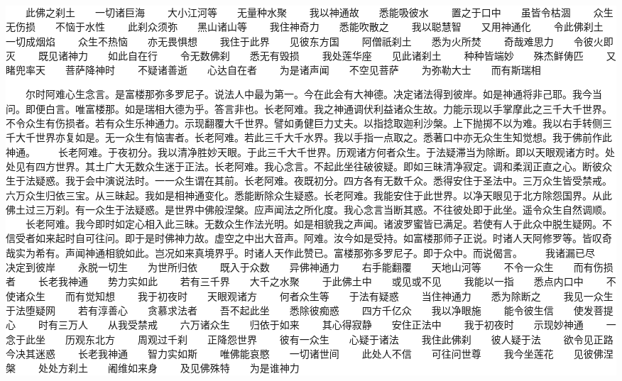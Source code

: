 　　此佛之刹土　　一切诸巨海
　　大小江河等　　无量种水聚
　　我以神通故　　悉能吸彼水
　　置之于口中　　虽皆令枯涸
　　众生无伤损　　不恼于水性
　　此刹众须弥　　黑山诸山等
　　我住神奇力　　悉能吹散之
　　我以聪慧智　　又用神通化
　　令此佛刹土　　一切成烟焰
　　众生不热恼　　亦无畏惧想
　　我住于此界　　见彼东方国
　　阿僧祇刹土　　悉为火所焚
　　奇哉难思力　　令彼火即灭
　　既见诸神力　　如此自在行
　　令无数佛刹　　悉无有毁损
　　我处莲华座　　见此诸刹土
　　种种皆端妙　　殊杰鲜俦匹
　　又睹兜率天　　菩萨降神时
　　不疑诸善逝　　心达自在者
　　为是诸声闻　　不空见菩萨
　　为弥勒大士　　而有斯瑞相

　　尔时阿难心生念言。是富楼那弥多罗尼子。说法人中最为第一。今在此会有大神德。决定诸法得到彼岸。如是神通将非己耶。我今当问。即便白言。唯富楼那。如是瑞相大德为乎。答言非也。长老阿难。我之神通调伏利益诸众生故。力能示现以手掌摩此之三千大千世界。不令众生有伤损者。若有众生乐神通力。示现翻覆大千世界。譬如勇健巨力丈夫。以指捻取迦利沙槃。上下抛掷不以为难。我以右手转侧三千大千世界亦复如是。无一众生有恼害者。长老阿难。若此三千大千水界。我以手指一点取之。悉著口中亦无众生生知觉想。我于佛前作此神通。
　　长老阿难。于夜初分。我以清净胜妙天眼。于此三千大千世界。历观诸方何者众生。于法疑滞当为除断。即以天眼观诸方时。处处见有四方世界。其土广大无数众生迷于正法。长老阿难。我心念言。不起此坐往破彼疑。即如三昧清净寂定。调和柔润正直之心。断彼众生于法疑惑。我于会中演说法时。一一众生谓在其前。长老阿难。夜既初分。四方各有无数千众。悉得安住于圣法中。三万众生皆受禁戒。六万众生归依三宝。从三昧起。我如是相神通变化。悉能断除众生疑惑。长老阿难。我能安住于此世界。以净天眼见于北方除怨国界。从此佛土过三万刹。有一众生于法疑惑。是世界中佛般涅槃。应声闻法之所化度。我心念言当断其惑。不往彼处即于此坐。遥令众生自然调顺。
　　长老阿难。我今即时如定心相入此三昧。无数众生作法光明。如是相貌我之声闻。诸波罗蜜皆已满足。若使有人于此众中脱生疑网。不信受者如来起时自可往问。即于是时佛神力故。虚空之中出大音声。阿难。汝今如是受持。如富楼那师子正说。时诸人天阿修罗等。皆叹奇哉实为希有。声闻神通相貌如此。岂况如来真境界乎。时诸人天作此赞已。富楼那弥多罗尼子。即于众中。而说偈言。
　　我诸漏已尽　　决定到彼岸
　　永脱一切生　　为世所归依
　　既入于众数　　异佛神通力
　　右手能翻覆　　天地山河等
　　不令一众生　　而有伤损者
　　长老我神通　　势力实如此
　　若有三千界　　大千之水聚
　　于此佛土中　　或见或不见
　　我能以一指　　悉点内口中
　　不使诸众生　　而有觉知想
　　我于初夜时　　天眼观诸方
　　何者众生等　　于法有疑惑
　　当住神通力　　悉为除断之
　　我见一众生　　于法堕疑网
　　若有淳善心　　贪慕求法者
　　吾不起此坐　　悉除彼痴惑
　　四方千亿众　　我以净眼施
　　能令彼生信　　使发菩提心
　　时有三万人　　从我受禁戒
　　六万诸众生　　归依于如来
　　其心得寂静　　安住正法中
　　我于初夜时　　示现妙神通
　　一念于此坐　　历观东北方
　　周观过千刹　　正降怨世界
　　彼有一众生　　心疑于诸法
　　我住此佛刹　　彼人疑于法
　　欲令见正路　　今决其迷惑
　　长老我神通　　智力实如斯
　　唯佛能哀愍　　一切诸世间
　　此处人不信　　可往问世尊
　　我今坐莲花　　见彼佛涅槃
　　处处方刹土　　阇维如来身
　　及见佛殊特　　为是谁神力